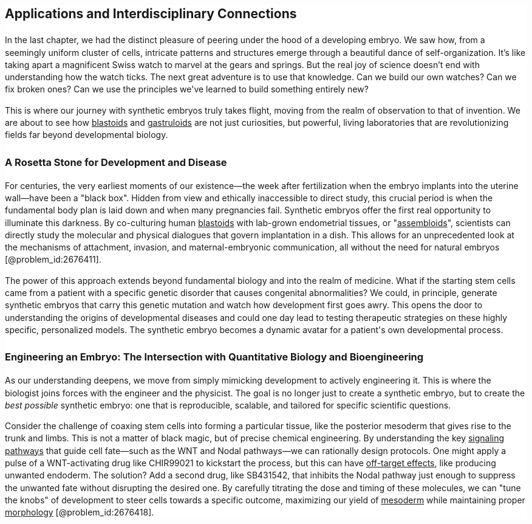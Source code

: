 ## Applications and Interdisciplinary Connections

In the last chapter, we had the distinct pleasure of peering under the hood of a developing embryo. We saw how, from a seemingly uniform cluster of cells, intricate patterns and structures emerge through a beautiful dance of self-organization. It’s like taking apart a magnificent Swiss watch to marvel at the gears and springs. But the real joy of science doesn’t end with understanding how the watch ticks. The next great adventure is to use that knowledge. Can we build our own watches? Can we fix broken ones? Can we use the principles we've learned to build something entirely new?

This is where our journey with synthetic embryos truly takes flight, moving from the realm of observation to that of invention. We are about to see how [blastoids](@article_id:270470) and [gastruloids](@article_id:265140) are not just curiosities, but powerful, living laboratories that are revolutionizing fields far beyond developmental biology.

### A Rosetta Stone for Development and Disease

For centuries, the very earliest moments of our existence—the week after fertilization when the embryo implants into the uterine wall—have been a "black box". Hidden from view and ethically inaccessible to direct study, this crucial period is when the fundamental body plan is laid down and when many pregnancies fail. Synthetic embryos offer the first real opportunity to illuminate this darkness. By co-culturing human [blastoids](@article_id:270470) with lab-grown endometrial tissues, or "[assembloids](@article_id:184219)", scientists can directly study the molecular and physical dialogues that govern implantation in a dish. This allows for an unprecedented look at the mechanisms of attachment, invasion, and maternal-embryonic communication, all without the need for natural embryos [@problem_id:2676411].

The power of this approach extends beyond fundamental biology and into the realm of medicine. What if the starting stem cells came from a patient with a specific genetic disorder that causes congenital abnormalities? We could, in principle, generate synthetic embryos that carry this genetic mutation and watch how development first goes awry. This opens the door to understanding the origins of developmental diseases and could one day lead to testing therapeutic strategies on these highly specific, personalized models. The synthetic embryo becomes a dynamic avatar for a patient's own developmental process.

### Engineering an Embryo: The Intersection with Quantitative Biology and Bioengineering

As our understanding deepens, we move from simply mimicking development to actively engineering it. This is where the biologist joins forces with the engineer and the physicist. The goal is no longer just to create a synthetic embryo, but to create the *best possible* synthetic embryo: one that is reproducible, scalable, and tailored for specific scientific questions.

Consider the challenge of coaxing stem cells into forming a particular tissue, like the posterior mesoderm that gives rise to the trunk and limbs. This is not a matter of black magic, but of precise chemical engineering. By understanding the key [signaling pathways](@article_id:275051) that guide cell fate—such as the WNT and Nodal pathways—we can rationally design protocols. One might apply a pulse of a WNT-activating drug like CHIR99021 to kickstart the process, but this can have [off-target effects](@article_id:203171), like producing unwanted endoderm. The solution? Add a second drug, like SB431542, that inhibits the Nodal pathway just enough to suppress the unwanted fate without disrupting the desired one. By carefully titrating the dose and timing of these molecules, we can "tune the knobs" of development to steer cells towards a specific outcome, maximizing our yield of [mesoderm](@article_id:141185) while maintaining proper [morphology](@article_id:272591) [@problem_id:2676418].
